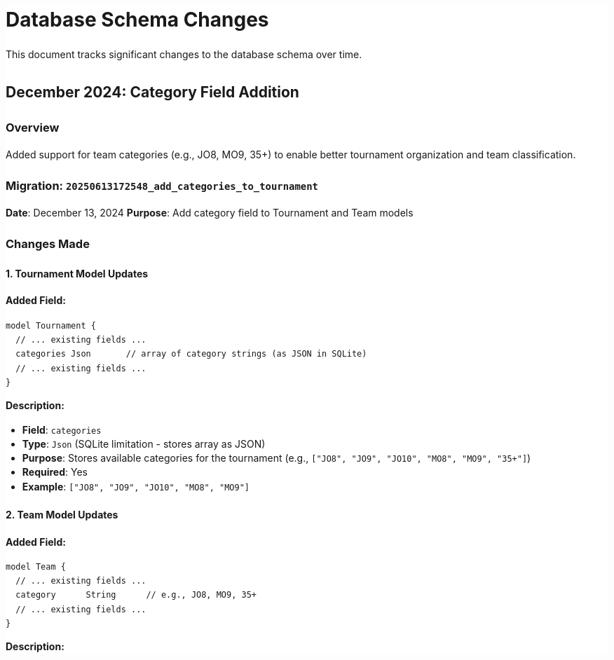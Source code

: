 # Database Schema Changes

This document tracks significant changes to the database schema over time.

## December 2024: Category Field Addition

### Overview

Added support for team categories (e.g., JO8, MO9, 35+) to enable better tournament organization and team classification.

### Migration: `20250613172548_add_categories_to_tournament`

**Date**: December 13, 2024
**Purpose**: Add category field to Tournament and Team models

### Changes Made

#### 1. Tournament Model Updates

**Added Field:**

```prisma
model Tournament {
  // ... existing fields ...
  categories Json       // array of category strings (as JSON in SQLite)
  // ... existing fields ...
}
```

**Description:**

- **Field**: `categories`
- **Type**: `Json` (SQLite limitation - stores array as JSON)
- **Purpose**: Stores available categories for the tournament (e.g., `["JO8", "JO9", "JO10", "MO8", "MO9", "35+"]`)
- **Required**: Yes
- **Example**: `["JO8", "JO9", "JO10", "MO8", "MO9"]`

#### 2. Team Model Updates

**Added Field:**

```prisma
model Team {
  // ... existing fields ...
  category      String      // e.g., JO8, MO9, 35+
  // ... existing fields ...
}
```

**Description:**
